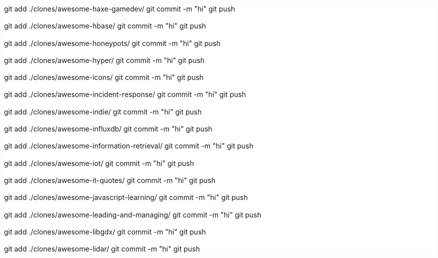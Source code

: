git add ./clones/awesome-haxe-gamedev/
git commit -m "hi" 
git push 

git add ./clones/awesome-hbase/
git commit -m "hi" 
git push 

git add ./clones/awesome-honeypots/
git commit -m "hi" 
git push 

git add ./clones/awesome-hyper/
git commit -m "hi" 
git push 

git add ./clones/awesome-icons/
git commit -m "hi" 
git push 

git add ./clones/awesome-incident-response/
git commit -m "hi" 
git push 

git add ./clones/awesome-indie/
git commit -m "hi" 
git push 

git add ./clones/awesome-influxdb/
git commit -m "hi" 
git push 

git add ./clones/awesome-information-retrieval/
git commit -m "hi" 
git push 

git add ./clones/awesome-iot/
git commit -m "hi" 
git push 

git add ./clones/awesome-it-quotes/
git commit -m "hi" 
git push 

git add ./clones/awesome-javascript-learning/
git commit -m "hi" 
git push 

git add ./clones/awesome-leading-and-managing/
git commit -m "hi" 
git push 

git add ./clones/awesome-libgdx/
git commit -m "hi" 
git push 

git add ./clones/awesome-lidar/
git commit -m "hi" 
git push 
